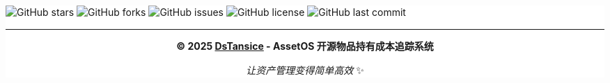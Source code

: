 ![GitHub stars](https://img.shields.io/github/stars/DsTansice/AssetOS?style=social)
![GitHub forks](https://img.shields.io/github/forks/DsTansice/AssetOS?style=social)
![GitHub issues](https://img.shields.io/github/issues/DsTansice/AssetOS)
![GitHub license](https://img.shields.io/github/license/DsTansice/AssetOS)
![GitHub last commit](https://img.shields.io/github/last-commit/DsTansice/AssetOS)

---

<div align="center">

**© 2025 [DsTansice](https://github.com/DsTansice) - AssetOS 开源物品持有成本追踪系统**

*让资产管理变得简单高效* ✨

</div>
